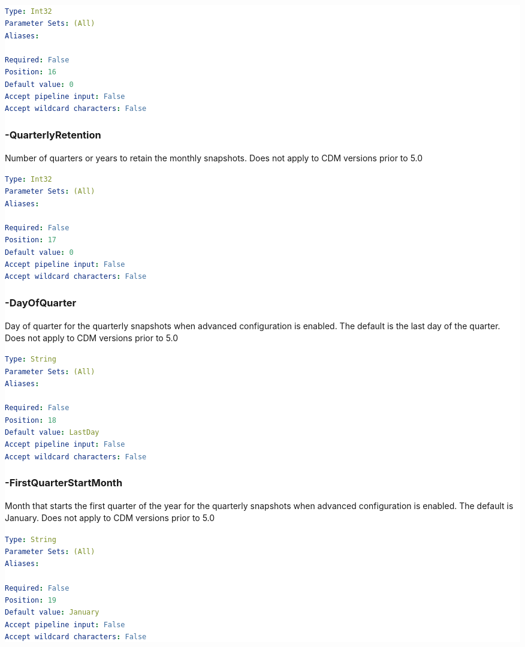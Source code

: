 ```yaml
Type: Int32
Parameter Sets: (All)
Aliases:

Required: False
Position: 16
Default value: 0
Accept pipeline input: False
Accept wildcard characters: False
```

### -QuarterlyRetention

Number of quarters or years to retain the monthly snapshots. Does not apply to CDM versions prior to 5.0

```yaml
Type: Int32
Parameter Sets: (All)
Aliases:

Required: False
Position: 17
Default value: 0
Accept pipeline input: False
Accept wildcard characters: False
```

### -DayOfQuarter

Day of quarter for the quarterly snapshots when advanced configuration is enabled. The default is the last day of the quarter. Does not apply to CDM versions prior to 5.0

```yaml
Type: String
Parameter Sets: (All)
Aliases:

Required: False
Position: 18
Default value: LastDay
Accept pipeline input: False
Accept wildcard characters: False
```

### -FirstQuarterStartMonth

Month that starts the first quarter of the year for the quarterly snapshots when advanced configuration is enabled. The default is January. Does not apply to CDM versions prior to 5.0

```yaml
Type: String
Parameter Sets: (All)
Aliases:

Required: False
Position: 19
Default value: January
Accept pipeline input: False
Accept wildcard characters: False
```
